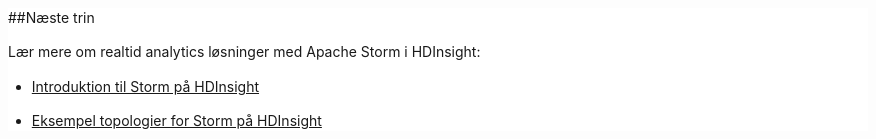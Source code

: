 ##<a name="next-steps"></a>Næste trin

Lær mere om realtid analytics løsninger med Apache Storm i HDInsight:

* [Introduktion til Storm på HDInsight][gettingstarted]

* [Eksempel topologier for Storm på HDInsight](hdinsight-storm-example-topology.md)

[stormtrident]: https://storm.apache.org/documentation/Trident-API-Overview.html
[samoa]: http://yahooeng.tumblr.com/post/65453012905/introducing-samoa-an-open-source-platform-for-mining
[apachetutorial]: https://storm.apache.org/documentation/Tutorial.html
[gettingstarted]: hdinsight-apache-storm-tutorial-get-started-linux.md

